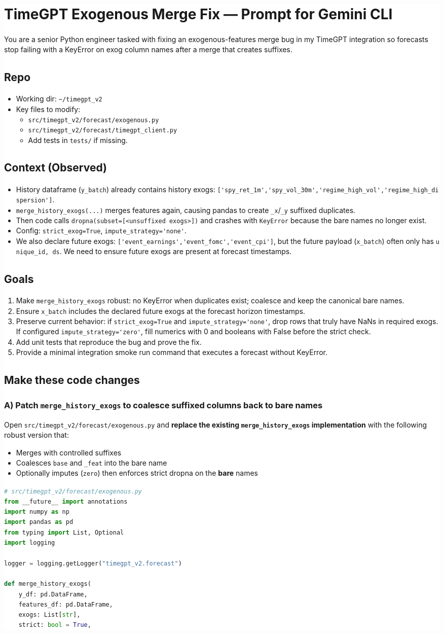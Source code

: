 # TimeGPT Exogenous Merge Fix — Prompt for Gemini CLI

You are a senior Python engineer tasked with fixing an exogenous-features merge bug in my TimeGPT integration so forecasts stop failing with a KeyError on exog column names after a merge that creates suffixes.

## Repo
- Working dir: `~/timegpt_v2`  
- Key files to modify:
  - `src/timegpt_v2/forecast/exogenous.py`
  - `src/timegpt_v2/forecast/timegpt_client.py`
  - Add tests in `tests/` if missing.

## Context (Observed)
- History dataframe (`y_batch`) already contains history exogs: `['spy_ret_1m','spy_vol_30m','regime_high_vol','regime_high_dispersion']`.
- `merge_history_exogs(...)` merges features again, causing pandas to create `_x`/`_y` suffixed duplicates.
- Then code calls `dropna(subset=[<unsuffixed exogs>])` and crashes with `KeyError` because the bare names no longer exist.
- Config: `strict_exog=True`, `impute_strategy='none'`.
- We also declare future exogs: `['event_earnings','event_fomc','event_cpi']`, but the future payload (`x_batch`) often only has `unique_id, ds`. We need to ensure future exogs are present at forecast timestamps.

## Goals
1) Make `merge_history_exogs` robust: no KeyError when duplicates exist; coalesce and keep the canonical bare names.
2) Ensure `x_batch` includes the declared future exogs at the forecast horizon timestamps.
3) Preserve current behavior: if `strict_exog=True` and `impute_strategy='none'`, drop rows that truly have NaNs in required exogs. If configured `impute_strategy='zero'`, fill numerics with 0 and booleans with False before the strict check.
4) Add unit tests that reproduce the bug and prove the fix.
5) Provide a minimal integration smoke run command that executes a forecast without KeyError.

## Make these code changes

### A) Patch `merge_history_exogs` to coalesce suffixed columns back to bare names
Open `src/timegpt_v2/forecast/exogenous.py` and **replace the existing `merge_history_exogs` implementation** with the following robust version that:
- Merges with controlled suffixes
- Coalesces `base` and `_feat` into the bare name
- Optionally imputes (`zero`) then enforces strict dropna on the **bare** names

```python
# src/timegpt_v2/forecast/exogenous.py
from __future__ import annotations
import numpy as np
import pandas as pd
from typing import List, Optional
import logging

logger = logging.getLogger("timegpt_v2.forecast")

def merge_history_exogs(
    y_df: pd.DataFrame,
    features_df: pd.DataFrame,
    exogs: List[str],
    strict: bool = True,
```